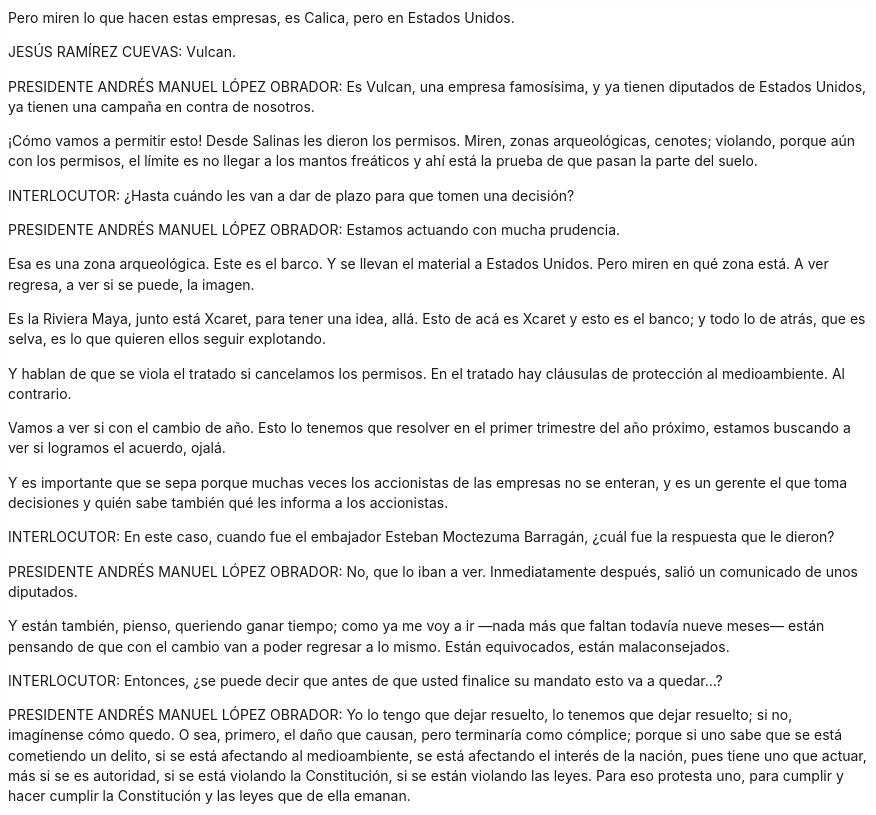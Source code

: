 Pero miren lo que hacen estas empresas, es Calica, pero en Estados Unidos.

JESÚS RAMÍREZ CUEVAS: Vulcan.

PRESIDENTE ANDRÉS MANUEL LÓPEZ OBRADOR: Es Vulcan, una empresa famosísima, y
ya tienen diputados de Estados Unidos, ya tienen una campaña en contra de
nosotros.

¡Cómo vamos a permitir esto! Desde Salinas les dieron los permisos. Miren,
zonas arqueológicas, cenotes; violando, porque aún con los permisos, el límite
es no llegar a los mantos freáticos y ahí está la prueba de que pasan la parte
del suelo.

INTERLOCUTOR: ¿Hasta cuándo les van a dar de plazo para que tomen una
decisión?

PRESIDENTE ANDRÉS MANUEL LÓPEZ OBRADOR: Estamos actuando con mucha prudencia.

Esa es una zona arqueológica. Este es el barco. Y se llevan el material a
Estados Unidos. Pero miren en qué zona está. A ver regresa, a ver si se puede,
la imagen.

Es la Riviera Maya, junto está Xcaret, para tener una idea, allá. Esto de acá
es Xcaret y esto es el banco; y todo lo de atrás, que es selva, es lo que
quieren ellos seguir explotando.

Y hablan de que se viola el tratado si cancelamos los permisos. En el tratado
hay cláusulas de protección al medioambiente. Al contrario.

Vamos a ver si con el cambio de año. Esto lo tenemos que resolver en el primer
trimestre del año próximo, estamos buscando a ver si logramos el acuerdo,
ojalá.

Y es importante que se sepa porque muchas veces los accionistas de las
empresas no se enteran, y es un gerente el que toma decisiones y quién sabe
también qué les informa a los accionistas.

INTERLOCUTOR: En este caso, cuando fue el embajador Esteban Moctezuma
Barragán, ¿cuál fue la respuesta que le dieron?

PRESIDENTE ANDRÉS MANUEL LÓPEZ OBRADOR: No, que lo iban a ver. Inmediatamente
después, salió un comunicado de unos diputados.

Y están también, pienso, queriendo ganar tiempo; como ya me voy a ir —nada más
que faltan todavía nueve meses— están pensando de que con el cambio van a
poder regresar a lo mismo. Están equivocados, están malaconsejados.

INTERLOCUTOR: Entonces, ¿se puede decir que antes de que usted finalice su
mandato esto va a quedar…?

PRESIDENTE ANDRÉS MANUEL LÓPEZ OBRADOR: Yo lo tengo que dejar resuelto, lo
tenemos que dejar resuelto; si no, imagínense cómo quedo. O sea, primero, el
daño que causan, pero terminaría como cómplice; porque si uno sabe que se está
cometiendo un delito, si se está afectando al medioambiente, se está afectando
el interés de la nación, pues tiene uno que actuar, más si se es autoridad, si
se está violando la Constitución, si se están violando las leyes. Para eso
protesta uno, para cumplir y hacer cumplir la Constitución y las leyes que de
ella emanan.
